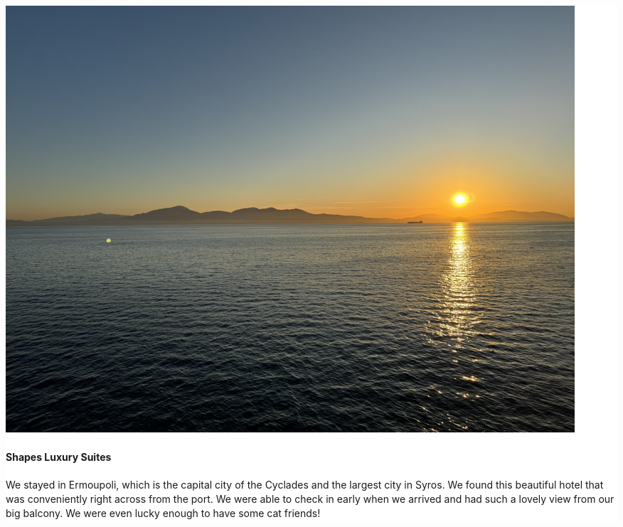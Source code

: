 ![](/images/greece/ferry.png)

#### Shapes Luxury Suites

We stayed in Ermoupoli, which is the capital city of the Cyclades and the largest city in Syros. We found this beautiful hotel that was conveniently right across from the port. We were able to check in early when we arrived and had such a lovely view from our big balcony. We were even lucky enough to have some cat friends!
